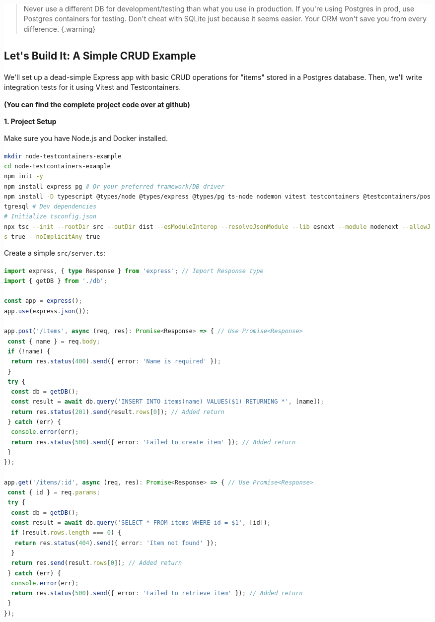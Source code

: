 > Never use a different DB for development/testing than what you use in production. If you're using Postgres in prod, use Postgres containers for testing. Don't cheat with SQLite just because it seems easier. Your ORM won't save you from every difference.
{.warning}

## Let's Build It: A Simple CRUD Example

We'll set up a dead-simple Express app with basic CRUD operations for "items" stored in a Postgres database. Then, we'll write integration tests for it using Vitest and Testcontainers.

**(You can find the [complete project code over at github](https://github.com/Nikola-Milovic/blog-projects/tree/master/2025-4-15-integration-testing-node-vitest-testcontainers))**

**1. Project Setup**

Make sure you have Node.js and Docker installed.

```bash
mkdir node-testcontainers-example
cd node-testcontainers-example
npm init -y
npm install express pg # Or your preferred framework/DB driver
npm install -D typescript @types/node @types/express @types/pg ts-node nodemon vitest testcontainers @testcontainers/postgresql # Dev dependencies
# Initialize tsconfig.json
npx tsc --init --rootDir src --outDir dist --esModuleInterop --resolveJsonModule --lib esnext --module nodenext --allowJs true --noImplicitAny true
```

Create a simple `src/server.ts`:

```typescript
import express, { type Response } from 'express'; // Import Response type
import { getDB } from './db';

const app = express();
app.use(express.json());

app.post('/items', async (req, res): Promise<Response> => { // Use Promise<Response>
 const { name } = req.body;
 if (!name) {
  return res.status(400).send({ error: 'Name is required' });
 }
 try {
  const db = getDB();
  const result = await db.query('INSERT INTO items(name) VALUES($1) RETURNING *', [name]);
  return res.status(201).send(result.rows[0]); // Added return
 } catch (err) {
  console.error(err);
  return res.status(500).send({ error: 'Failed to create item' }); // Added return
 }
});

app.get('/items/:id', async (req, res): Promise<Response> => { // Use Promise<Response>
 const { id } = req.params;
 try {
  const db = getDB();
  const result = await db.query('SELECT * FROM items WHERE id = $1', [id]);
  if (result.rows.length === 0) {
   return res.status(404).send({ error: 'Item not found' });
  }
  return res.send(result.rows[0]); // Added return
 } catch (err) {
  console.error(err);
  return res.status(500).send({ error: 'Failed to retrieve item' }); // Added return
 }
});
```